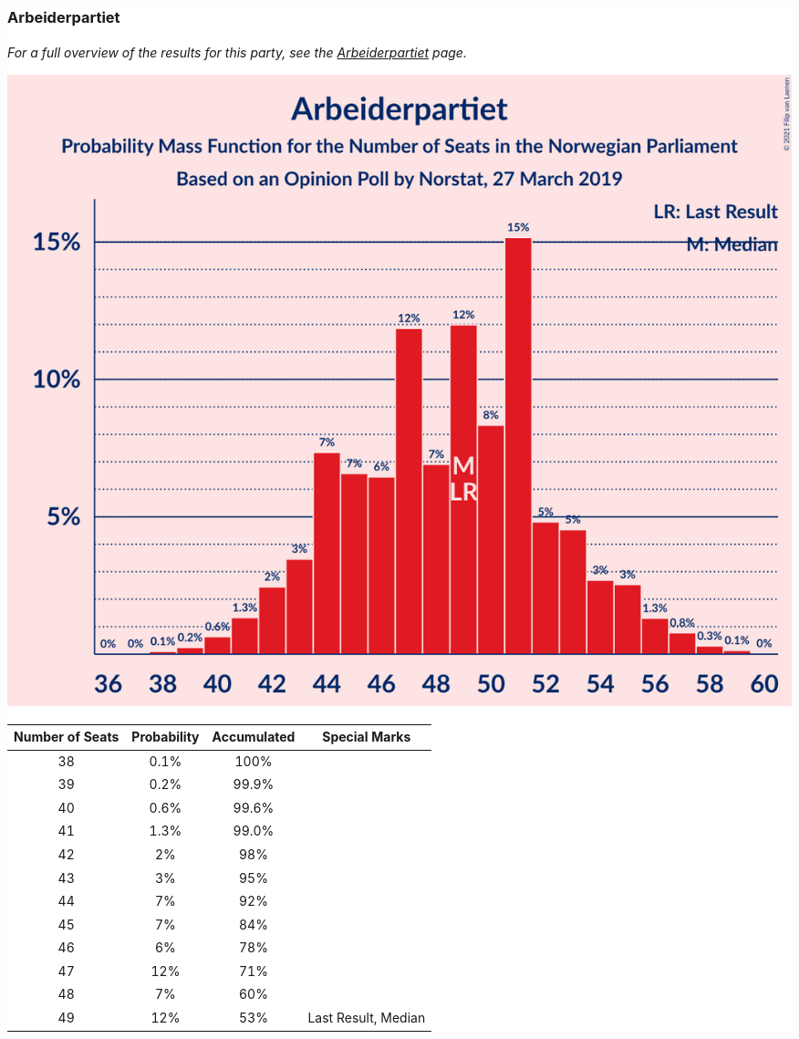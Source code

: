 ### Arbeiderpartiet

*For a full overview of the results for this party, see the [Arbeiderpartiet](party-arbeiderpartiet.html) page.*

![Graph with seats probability mass function not yet produced](2019-03-27-Norstat-seats-pmf-arbeiderpartiet.png "Seats Probability Mass Function")

| Number of Seats | Probability | Accumulated | Special Marks |
|:---------------:|:-----------:|:-----------:|:-------------:|
| 38 | 0.1% | 100% |  |
| 39 | 0.2% | 99.9% |  |
| 40 | 0.6% | 99.6% |  |
| 41 | 1.3% | 99.0% |  |
| 42 | 2% | 98% |  |
| 43 | 3% | 95% |  |
| 44 | 7% | 92% |  |
| 45 | 7% | 84% |  |
| 46 | 6% | 78% |  |
| 47 | 12% | 71% |  |
| 48 | 7% | 60% |  |
| 49 | 12% | 53% | Last Result, Median |